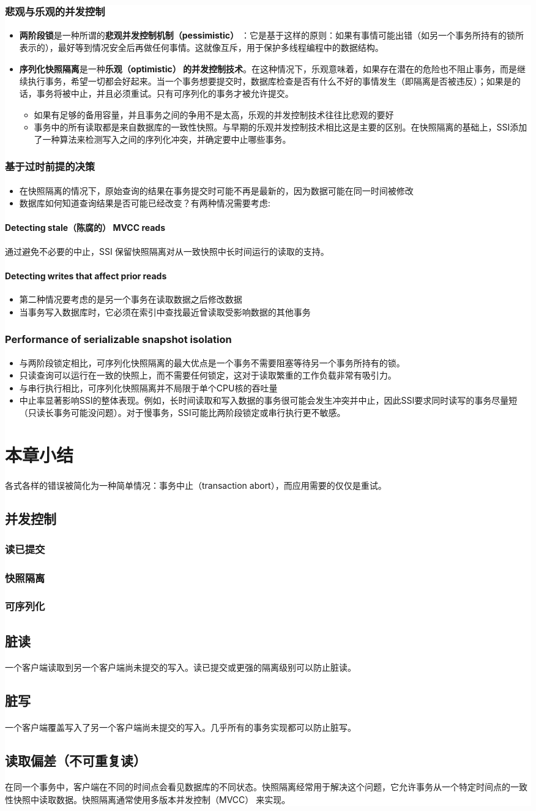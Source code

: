 ### 悲观与乐观的并发控制
* **两阶段锁**是一种所谓的**悲观并发控制机制（pessimistic）** ：它是基于这样的原则：如果有事情可能出错（如另一个事务所持有的锁所表示的），最好等到情况安全后再做任何事情。这就像互斥，用于保护多线程编程中的数据结构。

* **序列化快照隔离**是一种**乐观（optimistic） 的并发控制技术**。在这种情况下，乐观意味着，如果存在潜在的危险也不阻止事务，而是继续执行事务，希望一切都会好起来。当一个事务想要提交时，数据库检查是否有什么不好的事情发生（即隔离是否被违反）；如果是的话，事务将被中止，并且必须重试。只有可序列化的事务才被允许提交。
    * 如果有足够的备用容量，并且事务之间的争用不是太高，乐观的并发控制技术往往比悲观的要好
    * 事务中的所有读取都是来自数据库的一致性快照。与早期的乐观并发控制技术相比这是主要的区别。在快照隔离的基础上，SSI添加了一种算法来检测写入之间的序列化冲突，并确定要中止哪些事务。

### 基于过时前提的决策
* 在快照隔离的情况下，原始查询的结果在事务提交时可能不再是最新的，因为数据可能在同一时间被修改
* 数据库如何知道查询结果是否可能已经改变？有两种情况需要考虑:

#### Detecting stale（陈腐的） MVCC reads
通过避免不必要的中止，SSI 保留快照隔离对从一致快照中长时间运行的读取的支持。

#### Detecting writes that affect prior reads
* 第二种情况要考虑的是另一个事务在读取数据之后修改数据
* 当事务写入数据库时，它必须在索引中查找最近曾读取受影响数据的其他事务

### Performance of serializable snapshot isolation
* 与两阶段锁定相比，可序列化快照隔离的最大优点是一个事务不需要阻塞等待另一个事务所持有的锁。
* 只读查询可以运行在一致的快照上，而不需要任何锁定，这对于读取繁重的工作负载非常有吸引力。
* 与串行执行相比，可序列化快照隔离并不局限于单个CPU核的吞吐量
* 中止率显著影响SSI的整体表现。例如，长时间读取和写入数据的事务很可能会发生冲突并中止，因此SSI要求同时读写的事务尽量短（只读长事务可能没问题）。对于慢事务，SSI可能比两阶段锁定或串行执行更不敏感。

# 本章小结
各式各样的错误被简化为一种简单情况：事务中止（transaction abort），而应用需要的仅仅是重试。
## 并发控制
### 读已提交
### 快照隔离
### 可序列化



## 脏读
​ 一个客户端读取到另一个客户端尚未提交的写入。读已提交或更强的隔离级别可以防止脏读。

## 脏写
​ 一个客户端覆盖写入了另一个客户端尚未提交的写入。几乎所有的事务实现都可以防止脏写。

## 读取偏差（不可重复读）
​ 在同一个事务中，客户端在不同的时间点会看见数据库的不同状态。快照隔离经常用于解决这个问题，它允许事务从一个特定时间点的一致性快照中读取数据。快照隔离通常使用多版本并发控制（MVCC） 来实现。
